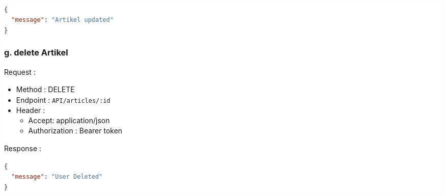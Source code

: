 ```json
{
  "message": "Artikel updated"
}
```

### **g. delete Artikel**

Request :

- Method : DELETE
- Endpoint : `API/articles/:id`
- Header :
  - Accept: application/json
  - Authorization : Bearer token

Response :

```json
{
  "message": "User Deleted"
}
```
